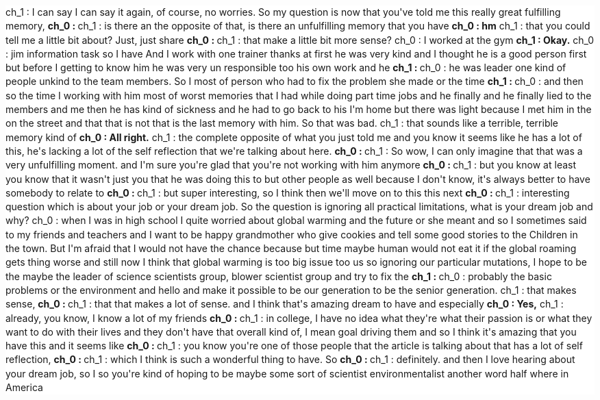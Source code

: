 ch_1 : <Oh> I can say <yeah> I can say it again, of course, no worries. So my question is now that you've told me this really great fulfilling memory,
**ch_0 : <Mhm> <mm>**
ch_1 : is there an the opposite of that, is there an unfulfilling memory that you have <um>
**ch_0 : <Mhm> hm**
ch_1 : that you could tell me a little bit about? Just, just share
**ch_0 : <mm> <Yeah>**
ch_1 : that make a little bit more sense?
ch_0 : <Um> I worked at the gym
**ch_1 : Okay.**
ch_0 : jim information task so I have And I work with one trainer thanks at first he was very kind and I thought he is a good person first <um> but before I getting to know him he was very un responsible too his own work and he
**ch_1 : <Mhm>**
ch_0 : he was <um> leader one kind of people unkind to the team members. So I most of person who had to fix the problem she made or the time
**ch_1 : <Oh>**
ch_0 : and then so the time I working with him most of <um> worst memories that I had while doing part time jobs and he finally and he finally lied to the members and me then he has kind of sickness and he had to go back to his I'm home but there was light because I met him in the on the street and that that is not that is the last memory with him. So that was bad.
ch_1 : <yeah> that sounds like a terrible, terrible memory kind of
**ch_0 : <Mhm> All right.**
ch_1 : the complete opposite of what you just told me and you know it seems like he has a lot of this, he's lacking a lot of the self reflection that we're talking about here.
**ch_0 : <Mhm> <Yeah>**
ch_1 : <Um> So <yeah> wow, I can only imagine that that was a very unfulfilling moment. <Um> and I'm sure you're glad that you're not working with him anymore
**ch_0 : <Yeah>**
ch_1 : but you know at least you know that it wasn't just <um> you that he was doing this to but other people as well because <um> I don't know, it's always better to have somebody to relate to
**ch_0 : <Mhm>**
ch_1 : <um> but super interesting, so I think then we'll move on to this <um> this next
**ch_0 : <mm>**
ch_1 : interesting question which is about your job or your dream job. So <um> the question is ignoring all practical limitations, what is your dream job and why?
ch_0 : <Mhm> <Yeah> <Um> when I was in high school <um> I quite worried about global warming and the future or she meant and so I sometimes said to my friends and teachers and I want to be happy grandmother who give cookies and tell some good stories to the Children in the town. But I'm afraid that I would not have the chance because but time maybe human would not eat it if the global roaming gets thing worse and still now I think that global warming is too big issue too us so ignoring our particular mutations, I hope to be the maybe <um> the leader of science scientists group, blower scientist group and try to fix the
**ch_1 : <Yeah>**
ch_0 : probably the basic problems or the environment and hello and make it possible to be our generation to be the senior generation. <Mhm>
ch_1 : <yeah> that makes sense,
**ch_0 : <Yeah> <Yeah>**
ch_1 : that that makes a lot of sense. <Um> and I think that's amazing dream to have and especially <um>
**ch_0 : Yes,**
ch_1 : already, you know, I know a lot of my friends
**ch_0 : <mm>**
ch_1 : in college, I have no idea what they're what their passion is or what they want to do with their lives and they don't have that overall kind of, I mean goal driving them and so I think <um> it's amazing that you have this and it seems like
**ch_0 : <Mhm> <Yeah>**
ch_1 : you know you're one of those people that the article is talking about that has a lot of self reflection,
**ch_0 : <Yeah>**
ch_1 : which I think is such a wonderful thing to have. So
**ch_0 : <Mm>**
ch_1 : definitely. <Um> and then I love hearing about your dream job, so I so you're kind of hoping to be maybe some sort of scientist environmentalist another word half where in America <um>